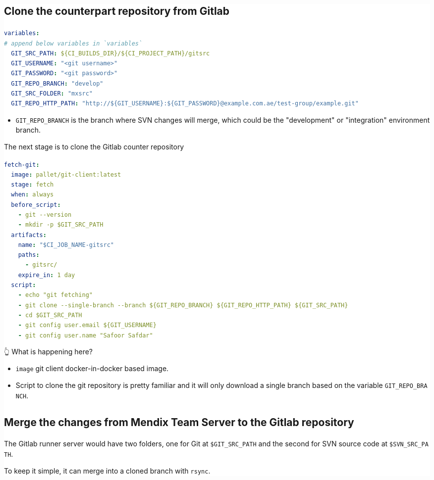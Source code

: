 ## Clone the counterpart repository from Gitlab

```yaml
variables:
# append below variables in `variables`
  GIT_SRC_PATH: ${CI_BUILDS_DIR}/${CI_PROJECT_PATH}/gitsrc
  GIT_USERNAME: "<git username>"
  GIT_PASSWORD: "<git password>"
  GIT_REPO_BRANCH: "develop"
  GIT_SRC_FOLDER: "mxsrc"
  GIT_REPO_HTTP_PATH: "http://${GIT_USERNAME}:${GIT_PASSWORD}@example.com.ae/test-group/example.git"
```

- `GIT_REPO_BRANCH` is the branch where SVN changes will merge, which could be the "development" or "integration" environment branch. 

The next stage is to clone the Gitlab counter repository 

```yaml
fetch-git:
  image: pallet/git-client:latest
  stage: fetch
  when: always
  before_script:
    - git --version
    - mkdir -p $GIT_SRC_PATH
  artifacts:
    name: "$CI_JOB_NAME-gitsrc"
    paths:
      - gitsrc/
    expire_in: 1 day
  script:
    - echo "git fetching"
    - git clone --single-branch --branch ${GIT_REPO_BRANCH} ${GIT_REPO_HTTP_PATH} ${GIT_SRC_PATH}
    - cd $GIT_SRC_PATH
    - git config user.email ${GIT_USERNAME}
    - git config user.name "Safoor Safdar"
```

:point_up_2: What is happening here?

- `image` git client docker-in-docker based image. 

- Script to clone the git repository is pretty familiar and it will only download a single branch based on the variable `GIT_REPO_BRANCH`.

## Merge the changes from Mendix Team Server to the Gitlab repository

The Gitlab runner server would have two folders, one for Git at `$GIT_SRC_PATH` and the second for SVN source code at `$SVN_SRC_PATH`. 

To keep it simple, it can merge into a cloned branch with `rsync`. 
